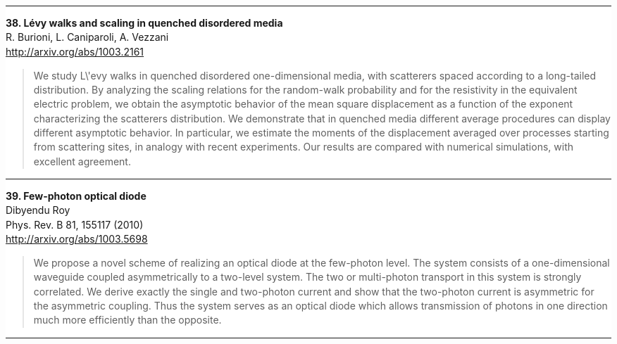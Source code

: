 ------

**38.    Lévy walks and scaling in quenched disordered media**  
R. Burioni, L. Caniparoli, A. Vezzani  
http://arxiv.org/abs/1003.2161  
<blockquote>
<p>
We study L\'evy walks in quenched disordered one-dimensional media, with scatterers spaced according to a long-tailed distribution. By analyzing the scaling relations for the random-walk probability and for the resistivity in the equivalent electric problem, we obtain the asymptotic behavior of the mean square displacement as a function of the exponent characterizing the scatterers distribution. We demonstrate that in quenched media different average procedures can display different asymptotic behavior. In particular, we estimate the moments of the displacement averaged over processes starting from scattering sites, in analogy with recent experiments. Our results are compared with numerical simulations, with excellent agreement.
</p>
</blockquote>

------

**39.    Few-photon optical diode**  
Dibyendu Roy  
Phys. Rev. B 81, 155117 (2010)  
http://arxiv.org/abs/1003.5698  
<blockquote>
<p>
We propose a novel scheme of realizing an optical diode at the few-photon level. The system consists of a one-dimensional waveguide coupled asymmetrically to a two-level system. The two or multi-photon transport in this system is strongly correlated. We derive exactly the single and two-photon current and show that the two-photon current is asymmetric for the asymmetric coupling. Thus the system serves as an optical diode which allows transmission of photons in one direction much more efficiently than the opposite.
</p>
</blockquote>

------

